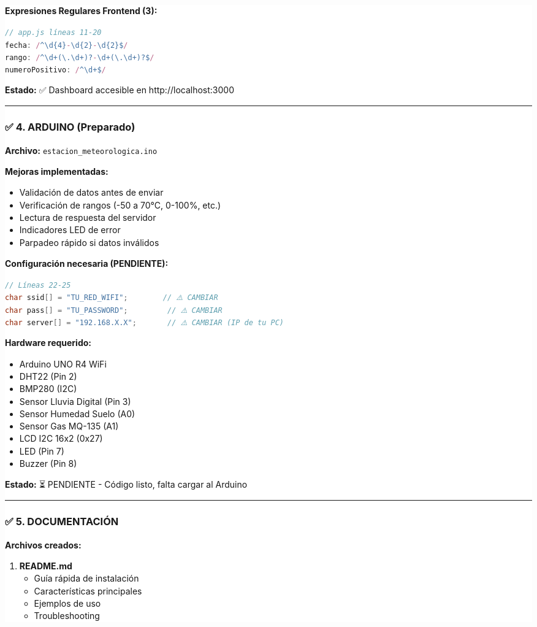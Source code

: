 **Expresiones Regulares Frontend (3):**
```javascript
// app.js líneas 11-20
fecha: /^\d{4}-\d{2}-\d{2}$/
rango: /^\d+(\.\d+)?-\d+(\.\d+)?$/
numeroPositivo: /^\d+$/
```

**Estado:** ✅ Dashboard accesible en http://localhost:3000

---

### ✅ 4. ARDUINO (Preparado)

**Archivo:** `estacion_meteorologica.ino`

**Mejoras implementadas:**
- Validación de datos antes de enviar
- Verificación de rangos (-50 a 70°C, 0-100%, etc.)
- Lectura de respuesta del servidor
- Indicadores LED de error
- Parpadeo rápido si datos inválidos

**Configuración necesaria (PENDIENTE):**
```cpp
// Líneas 22-25
char ssid[] = "TU_RED_WIFI";        // ⚠️ CAMBIAR
char pass[] = "TU_PASSWORD";         // ⚠️ CAMBIAR
char server[] = "192.168.X.X";       // ⚠️ CAMBIAR (IP de tu PC)
```

**Hardware requerido:**
- Arduino UNO R4 WiFi
- DHT22 (Pin 2)
- BMP280 (I2C)
- Sensor Lluvia Digital (Pin 3)
- Sensor Humedad Suelo (A0)
- Sensor Gas MQ-135 (A1)
- LCD I2C 16x2 (0x27)
- LED (Pin 7)
- Buzzer (Pin 8)

**Estado:** ⏳ PENDIENTE - Código listo, falta cargar al Arduino

---

### ✅ 5. DOCUMENTACIÓN

**Archivos creados:**

1. **README.md**
   - Guía rápida de instalación
   - Características principales
   - Ejemplos de uso
   - Troubleshooting

